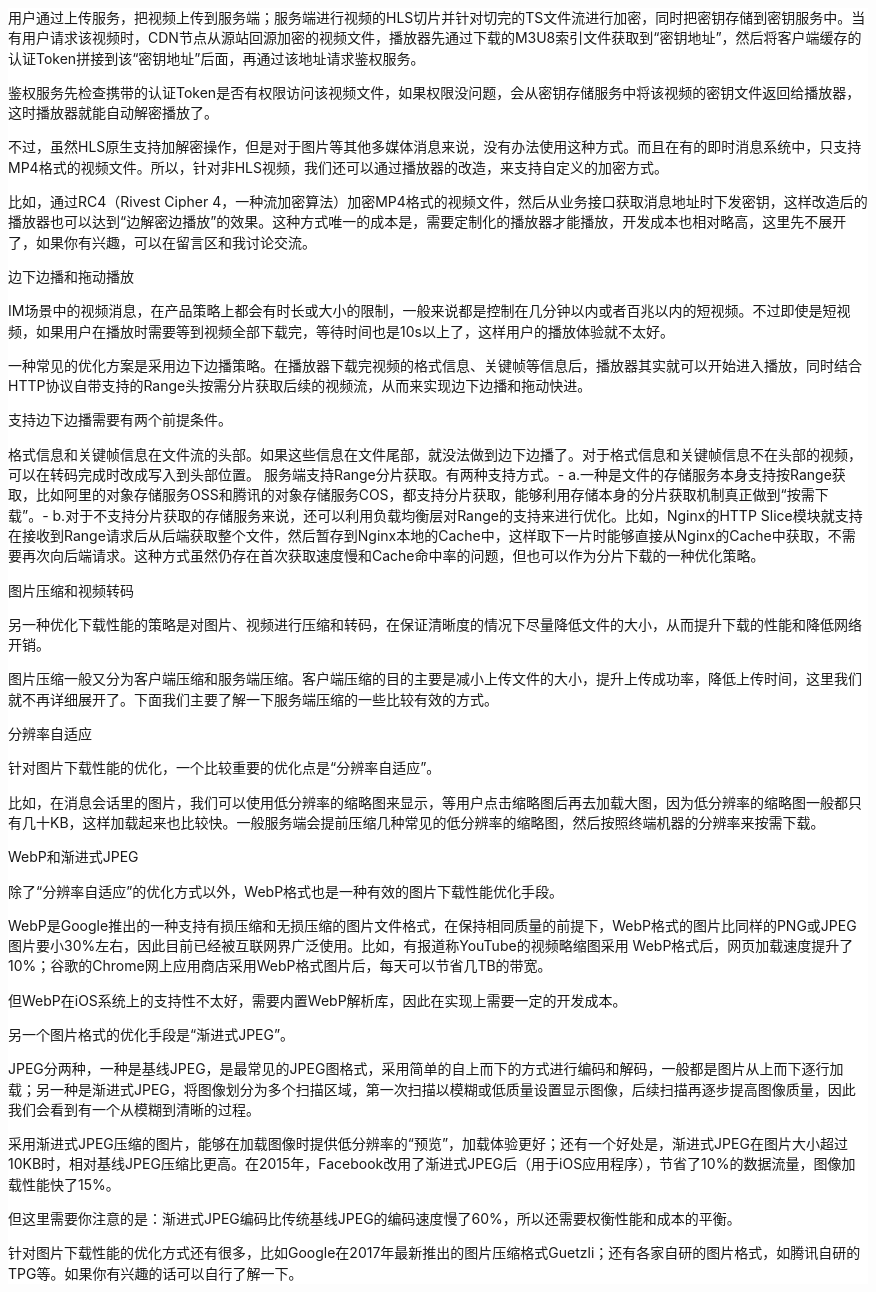 
用户通过上传服务，把视频上传到服务端；服务端进行视频的HLS切片并针对切完的TS文件流进行加密，同时把密钥存储到密钥服务中。当有用户请求该视频时，CDN节点从源站回源加密的视频文件，播放器先通过下载的M3U8索引文件获取到“密钥地址”，然后将客户端缓存的认证Token拼接到该“密钥地址”后面，再通过该地址请求鉴权服务。

鉴权服务先检查携带的认证Token是否有权限访问该视频文件，如果权限没问题，会从密钥存储服务中将该视频的密钥文件返回给播放器，这时播放器就能自动解密播放了。

不过，虽然HLS原生支持加解密操作，但是对于图片等其他多媒体消息来说，没有办法使用这种方式。而且在有的即时消息系统中，只支持MP4格式的视频文件。所以，针对非HLS视频，我们还可以通过播放器的改造，来支持自定义的加密方式。

比如，通过RC4（Rivest Cipher 4，一种流加密算法）加密MP4格式的视频文件，然后从业务接口获取消息地址时下发密钥，这样改造后的播放器也可以达到“边解密边播放”的效果。这种方式唯一的成本是，需要定制化的播放器才能播放，开发成本也相对略高，这里先不展开了，如果你有兴趣，可以在留言区和我讨论交流。

边下边播和拖动播放

IM场景中的视频消息，在产品策略上都会有时长或大小的限制，一般来说都是控制在几分钟以内或者百兆以内的短视频。不过即使是短视频，如果用户在播放时需要等到视频全部下载完，等待时间也是10s以上了，这样用户的播放体验就不太好。

一种常见的优化方案是采用边下边播策略。在播放器下载完视频的格式信息、关键帧等信息后，播放器其实就可以开始进入播放，同时结合HTTP协议自带支持的Range头按需分片获取后续的视频流，从而来实现边下边播和拖动快进。

支持边下边播需要有两个前提条件。


格式信息和关键帧信息在文件流的头部。如果这些信息在文件尾部，就没法做到边下边播了。对于格式信息和关键帧信息不在头部的视频，可以在转码完成时改成写入到头部位置。
服务端支持Range分片获取。有两种支持方式。-
a.一种是文件的存储服务本身支持按Range获取，比如阿里的对象存储服务OSS和腾讯的对象存储服务COS，都支持分片获取，能够利用存储本身的分片获取机制真正做到“按需下载”。-
b.对于不支持分片获取的存储服务来说，还可以利用负载均衡层对Range的支持来进行优化。比如，Nginx的HTTP Slice模块就支持在接收到Range请求后从后端获取整个文件，然后暂存到Nginx本地的Cache中，这样取下一片时能够直接从Nginx的Cache中获取，不需要再次向后端请求。这种方式虽然仍存在首次获取速度慢和Cache命中率的问题，但也可以作为分片下载的一种优化策略。


图片压缩和视频转码

另一种优化下载性能的策略是对图片、视频进行压缩和转码，在保证清晰度的情况下尽量降低文件的大小，从而提升下载的性能和降低网络开销。

图片压缩一般又分为客户端压缩和服务端压缩。客户端压缩的目的主要是减小上传文件的大小，提升上传成功率，降低上传时间，这里我们就不再详细展开了。下面我们主要了解一下服务端压缩的一些比较有效的方式。

分辨率自适应

针对图片下载性能的优化，一个比较重要的优化点是“分辨率自适应”。

比如，在消息会话里的图片，我们可以使用低分辨率的缩略图来显示，等用户点击缩略图后再去加载大图，因为低分辨率的缩略图一般都只有几十KB，这样加载起来也比较快。一般服务端会提前压缩几种常见的低分辨率的缩略图，然后按照终端机器的分辨率来按需下载。

WebP和渐进式JPEG

除了“分辨率自适应”的优化方式以外，WebP格式也是一种有效的图片下载性能优化手段。

WebP是Google推出的一种支持有损压缩和无损压缩的图片文件格式，在保持相同质量的前提下，WebP格式的图片比同样的PNG或JPEG图片要小30%左右，因此目前已经被互联网界广泛使用。比如，有报道称YouTube的视频略缩图采用 WebP格式后，网页加载速度提升了10%；谷歌的Chrome网上应用商店采用WebP格式图片后，每天可以节省几TB的带宽。

但WebP在iOS系统上的支持性不太好，需要内置WebP解析库，因此在实现上需要一定的开发成本。

另一个图片格式的优化手段是“渐进式JPEG”。

JPEG分两种，一种是基线JPEG，是最常见的JPEG图格式，采用简单的自上而下的方式进行编码和解码，一般都是图片从上而下逐行加载；另一种是渐进式JPEG，将图像划分为多个扫描区域，第一次扫描以模糊或低质量设置显示图像，后续扫描再逐步提高图像质量，因此我们会看到有一个从模糊到清晰的过程。

采用渐进式JPEG压缩的图片，能够在加载图像时提供低分辨率的“预览”，加载体验更好；还有一个好处是，渐进式JPEG在图片大小超过10KB时，相对基线JPEG压缩比更高。在2015年，Facebook改用了渐进式JPEG后（用于iOS应用程序），节省了10%的数据流量，图像加载性能快了15%。

但这里需要你注意的是：渐进式JPEG编码比传统基线JPEG的编码速度慢了60%，所以还需要权衡性能和成本的平衡。

针对图片下载性能的优化方式还有很多，比如Google在2017年最新推出的图片压缩格式Guetzli；还有各家自研的图片格式，如腾讯自研的TPG等。如果你有兴趣的话可以自行了解一下。
